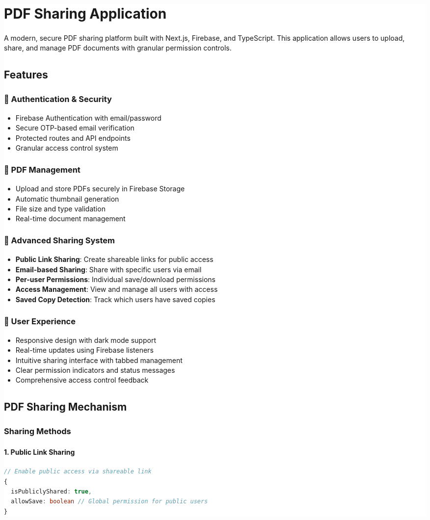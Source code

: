 # PDF Sharing Application

A modern, secure PDF sharing platform built with Next.js, Firebase, and TypeScript. This application allows users to upload, share, and manage PDF documents with granular permission controls.

## Features

### 🔐 Authentication & Security

- Firebase Authentication with email/password
- Secure OTP-based email verification
- Protected routes and API endpoints
- Granular access control system

### 📄 PDF Management

- Upload and store PDFs securely in Firebase Storage
- Automatic thumbnail generation
- File size and type validation
- Real-time document management

### 🔗 Advanced Sharing System

- **Public Link Sharing**: Create shareable links for public access
- **Email-based Sharing**: Share with specific users via email
- **Per-user Permissions**: Individual save/download permissions
- **Access Management**: View and manage all users with access
- **Saved Copy Detection**: Track which users have saved copies

### 👥 User Experience

- Responsive design with dark mode support
- Real-time updates using Firebase listeners
- Intuitive sharing interface with tabbed management
- Clear permission indicators and status messages
- Comprehensive access control feedback

## PDF Sharing Mechanism

### Sharing Methods

#### 1. Public Link Sharing

```typescript
// Enable public access via shareable link
{
  isPubliclyShared: true,
  allowSave: boolean // Global permission for public users
}
```
